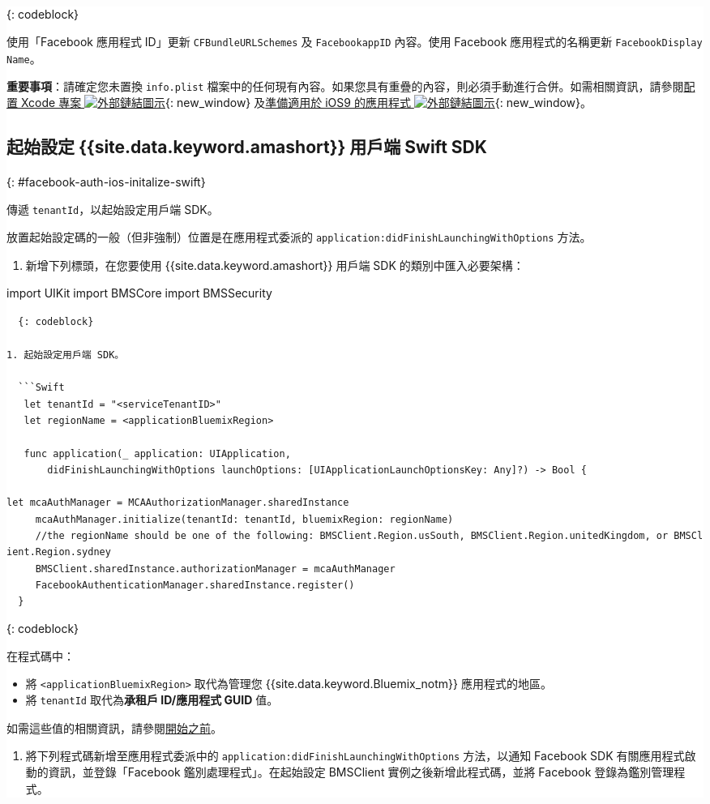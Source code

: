   ```XML
   ```
   {: codeblock}

   使用「Facebook 應用程式 ID」更新 `CFBundleURLSchemes` 及 `FacebookappID` 內容。使用 Facebook 應用程式的名稱更新 `FacebookDisplayName`。

   **重要事項**：請確定您未置換 `info.plist` 檔案中的任何現有內容。如果您具有重疊的內容，則必須手動進行合併。如需相關資訊，請參閱[配置 Xcode 專案 ![外部鏈結圖示](../../icons/launch-glyph.svg "外部鏈結圖示")](https://developers.facebook.com/docs/ios/getting-started/ "外部鏈結圖示"){: new_window} 及[準備適用於 iOS9 的應用程式 ![外部鏈結圖示](../../icons/launch-glyph.svg "外部鏈結圖示")](https://developers.facebook.com/docs/ios/ios9 "外部鏈結圖示"){: new_window}。

## 起始設定 {{site.data.keyword.amashort}} 用戶端 Swift SDK
{: #facebook-auth-ios-initalize-swift}

傳遞 `tenantId`，以起始設定用戶端 SDK。

放置起始設定碼的一般（但非強制）位置是在應用程式委派的 `application:didFinishLaunchingWithOptions` 方法。

1. 新增下列標頭，在您要使用 {{site.data.keyword.amashort}} 用戶端 SDK 的類別中匯入必要架構：

   ```swift
 import UIKit
 import BMSCore
 import BMSSecurity
 ```
   {: codeblock}

1. 起始設定用戶端 SDK。

   ```Swift
	let tenantId = "<serviceTenantID>"
	let regionName = <applicationBluemixRegion>

	func application(_ application: UIApplication, 
	    didFinishLaunchingWithOptions launchOptions: [UIApplicationLaunchOptionsKey: Any]?) -> Bool {

 let mcaAuthManager = MCAAuthorizationManager.sharedInstance
      mcaAuthManager.initialize(tenantId: tenantId, bluemixRegion: regionName)
      //the regionName should be one of the following: BMSClient.Region.usSouth, BMSClient.Region.unitedKingdom, or BMSClient.Region.sydney
      BMSClient.sharedInstance.authorizationManager = mcaAuthManager
      FacebookAuthenticationManager.sharedInstance.register()
   }
   ```
   {: codeblock}

   在程式碼中：

   * 將 `<applicationBluemixRegion>` 取代為管理您 {{site.data.keyword.Bluemix_notm}} 應用程式的地區。
   * 將 `tenantId` 取代為**承租戶 ID/應用程式 GUID** 值。

   如需這些值的相關資訊，請參閱[開始之前](#before-you-begin)。

1. 將下列程式碼新增至應用程式委派中的 `application:didFinishLaunchingWithOptions` 方法，以通知 Facebook SDK 有關應用程式啟動的資訊，並登錄「Facebook 鑑別處理程式」。在起始設定 BMSClient 實例之後新增此程式碼，並將 Facebook 登錄為鑑別管理程式。
